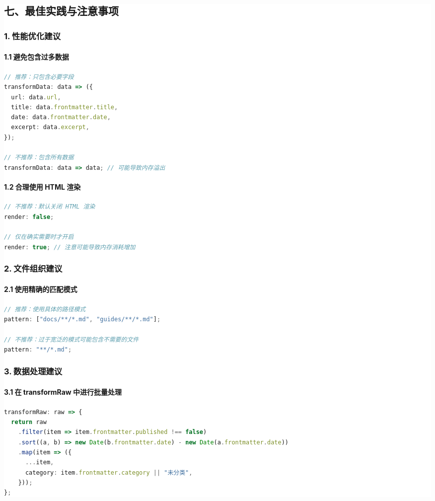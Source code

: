 ## 七、最佳实践与注意事项

### 1. 性能优化建议

#### 1.1 避免包含过多数据

```typescript
// 推荐：只包含必要字段
transformData: data => ({
  url: data.url,
  title: data.frontmatter.title,
  date: data.frontmatter.date,
  excerpt: data.excerpt,
});

// 不推荐：包含所有数据
transformData: data => data; // 可能导致内存溢出
```

#### 1.2 合理使用 HTML 渲染

```typescript
// 不推荐：默认关闭 HTML 渲染
render: false;

// 仅在确实需要时才开启
render: true; // 注意可能导致内存消耗增加
```

### 2. 文件组织建议

#### 2.1 使用精确的匹配模式

```typescript
// 推荐：使用具体的路径模式
pattern: ["docs/**/*.md", "guides/**/*.md"];

// 不推荐：过于宽泛的模式可能包含不需要的文件
pattern: "**/*.md";
```

### 3. 数据处理建议

#### 3.1 在 transformRaw 中进行批量处理

```typescript
transformRaw: raw => {
  return raw
    .filter(item => item.frontmatter.published !== false)
    .sort((a, b) => new Date(b.frontmatter.date) - new Date(a.frontmatter.date))
    .map(item => ({
      ...item,
      category: item.frontmatter.category || "未分类",
    }));
};
```
